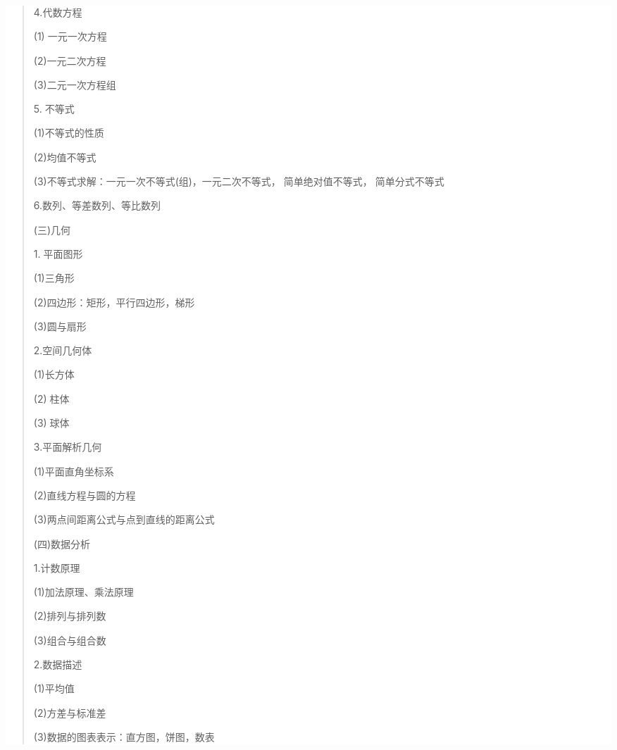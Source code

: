 >
> 4.代数方程
>
> \(1\) 一元一次方程
>
> (2)一元二次方程
>
> (3)二元一次方程组
>
> 5\. 不等式
>
> (1)不等式的性质
>
> (2)均值不等式
>
> (3)不等式求解：一元一次不等式(组)，一元二次不等式， 简单绝对值不等式，
> 简单分式不等式
>
> 6.数列、等差数列、等比数列
>
> (三)几何
>
> 1\. 平面图形
>
> (1)三角形
>
> (2)四边形：矩形，平行四边形，梯形
>
> (3)圆与扇形
>
> 2.空间几何体
>
> (1)长方体
>
> \(2\) 柱体
>
> \(3\) 球体
>
> 3.平面解析几何
>
> (1)平面直角坐标系
>
> (2)直线方程与圆的方程
>
> (3)两点间距离公式与点到直线的距离公式
>
> (四)数据分析
>
> 1.计数原理
>
> (1)加法原理、乘法原理
>
> (2)排列与排列数
>
> (3)组合与组合数
>
> 2.数据描述
>
> (1)平均值
>
> (2)方差与标准差
>
> (3)数据的图表表示：直方图，饼图，数表
>
